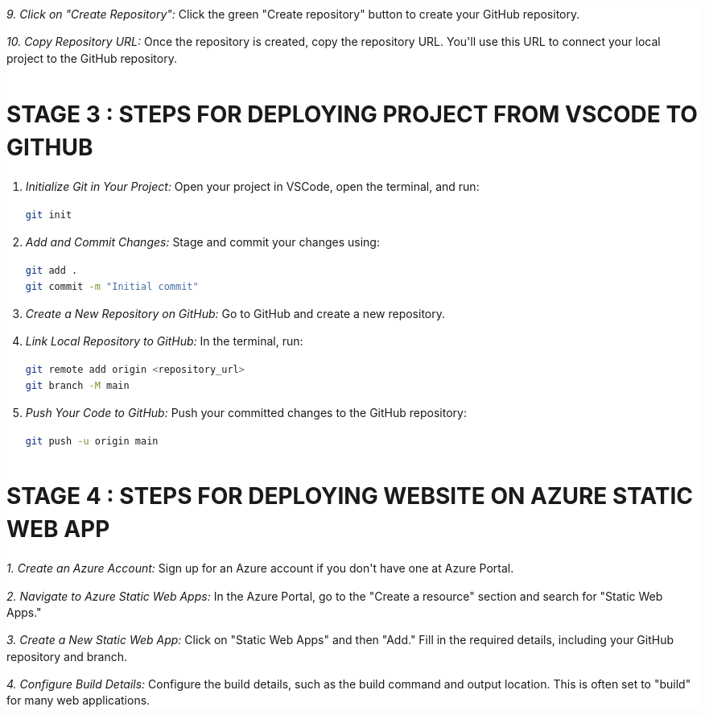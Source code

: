 *9. Click on "Create Repository":*
Click the green "Create repository" button to create your GitHub repository.

*10. Copy Repository URL:*
Once the repository is created, copy the repository URL. You'll use this URL to connect your local project to the GitHub repository.

# STAGE 3 : STEPS FOR DEPLOYING PROJECT FROM VSCODE TO GITHUB

1. *Initialize Git in Your Project:*
   Open your project in VSCode, open the terminal, and run:
   ```bash
   git init
   ```

2. *Add and Commit Changes:*
   Stage and commit your changes using:
   ```bash
   git add .
   git commit -m "Initial commit"
   ```

3. *Create a New Repository on GitHub:*
   Go to GitHub and create a new repository.

4. *Link Local Repository to GitHub:*
   In the terminal, run:
   ```bash
   git remote add origin <repository_url>
   git branch -M main
   ```

5. *Push Your Code to GitHub:*
   Push your committed changes to the GitHub repository:
   ```bash
   git push -u origin main
   ```
# STAGE 4 : STEPS FOR DEPLOYING WEBSITE ON AZURE STATIC WEB APP

*1. Create an Azure Account:*
Sign up for an Azure account if you don't have one at Azure Portal.

*2. Navigate to Azure Static Web Apps:*
In the Azure Portal, go to the "Create a resource" section and search for "Static Web Apps."

*3. Create a New Static Web App:*
Click on "Static Web Apps" and then "Add." Fill in the required details, including your GitHub repository and branch.

*4. Configure Build Details:*
Configure the build details, such as the build command and output location. This is often set to "build" for many web applications.
